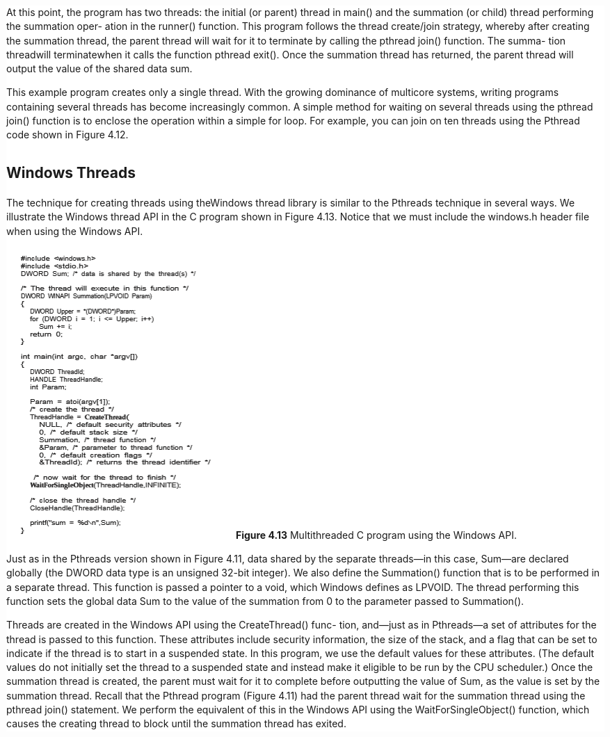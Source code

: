 At this point, the program has two threads: the initial (or parent) thread in main() and the summation (or child) thread performing the summation oper- ation in the runner() function. This program follows the thread create/join strategy, whereby after creating the summation thread, the parent thread will wait for it to terminate by calling the pthread join() function. The summa- tion threadwill terminatewhen it calls the function pthread exit(). Once the summation thread has returned, the parent thread will output the value of the shared data sum.

This example program creates only a single thread. With the growing dominance of multicore systems, writing programs containing several threads has become increasingly common. A simple method for waiting on several threads using the pthread join() function is to enclose the operation within a simple for loop. For example, you can join on ten threads using the Pthread code shown in Figure 4.12.

## Windows Threads

The technique for creating threads using theWindows thread library is similar to the Pthreads technique in several ways. We illustrate the Windows thread API in the C program shown in Figure 4.13. Notice that we must include the windows.h header file when using the Windows API.  

![Alt text](image-47.png)
**Figure 4.13** Multithreaded C program using the Windows API.

Just as in the Pthreads version shown in Figure 4.11, data shared by the separate threads—in this case, Sum—are declared globally (the DWORD data type is an unsigned 32-bit integer). We also define the Summation() function that is to be performed in a separate thread. This function is passed a pointer to a void, which Windows defines as LPVOID. The thread performing this function sets the global data Sum to the value of the summation from 0 to the parameter passed to Summation().  

Threads are created in the Windows API using the CreateThread() func- tion, and—just as in Pthreads—a set of attributes for the thread is passed to this function. These attributes include security information, the size of the stack, and a flag that can be set to indicate if the thread is to start in a suspended state. In this program, we use the default values for these attributes. (The default values do not initially set the thread to a suspended state and instead make it eligible to be run by the CPU scheduler.) Once the summation thread is created, the parent must wait for it to complete before outputting the value of Sum, as the value is set by the summation thread. Recall that the Pthread program (Figure 4.11) had the parent thread wait for the summation thread using the pthread join() statement. We perform the equivalent of this in the Windows API using the WaitForSingleObject() function, which causes the creating thread to block until the summation thread has exited.
